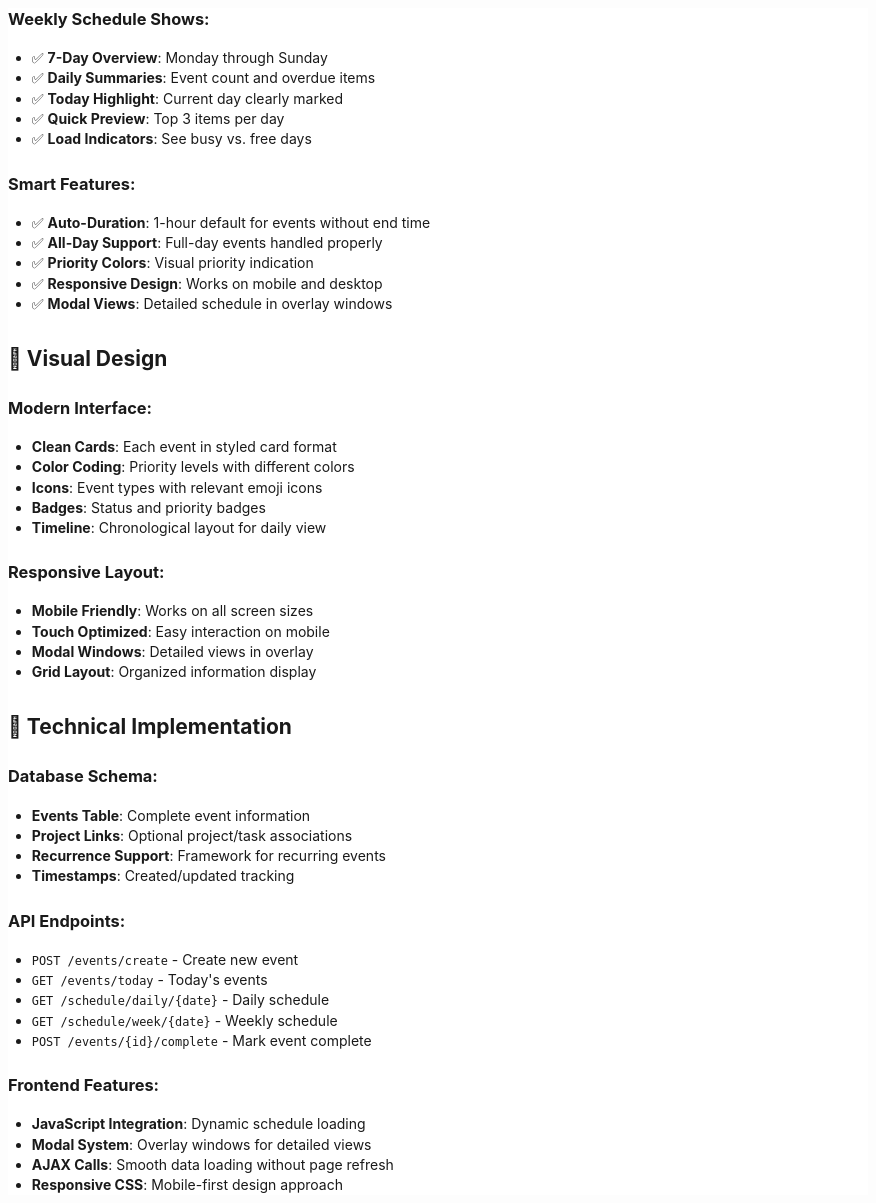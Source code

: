 ### **Weekly Schedule Shows**:
- ✅ **7-Day Overview**: Monday through Sunday
- ✅ **Daily Summaries**: Event count and overdue items
- ✅ **Today Highlight**: Current day clearly marked
- ✅ **Quick Preview**: Top 3 items per day
- ✅ **Load Indicators**: See busy vs. free days

### **Smart Features**:
- ✅ **Auto-Duration**: 1-hour default for events without end time
- ✅ **All-Day Support**: Full-day events handled properly
- ✅ **Priority Colors**: Visual priority indication
- ✅ **Responsive Design**: Works on mobile and desktop
- ✅ **Modal Views**: Detailed schedule in overlay windows

## 🎨 **Visual Design**

### **Modern Interface**:
- **Clean Cards**: Each event in styled card format
- **Color Coding**: Priority levels with different colors
- **Icons**: Event types with relevant emoji icons
- **Badges**: Status and priority badges
- **Timeline**: Chronological layout for daily view

### **Responsive Layout**:
- **Mobile Friendly**: Works on all screen sizes
- **Touch Optimized**: Easy interaction on mobile
- **Modal Windows**: Detailed views in overlay
- **Grid Layout**: Organized information display

## 🔧 **Technical Implementation**

### **Database Schema**:
- **Events Table**: Complete event information
- **Project Links**: Optional project/task associations
- **Recurrence Support**: Framework for recurring events
- **Timestamps**: Created/updated tracking

### **API Endpoints**:
- `POST /events/create` - Create new event
- `GET /events/today` - Today's events
- `GET /schedule/daily/{date}` - Daily schedule
- `GET /schedule/week/{date}` - Weekly schedule
- `POST /events/{id}/complete` - Mark event complete

### **Frontend Features**:
- **JavaScript Integration**: Dynamic schedule loading
- **Modal System**: Overlay windows for detailed views
- **AJAX Calls**: Smooth data loading without page refresh
- **Responsive CSS**: Mobile-first design approach
